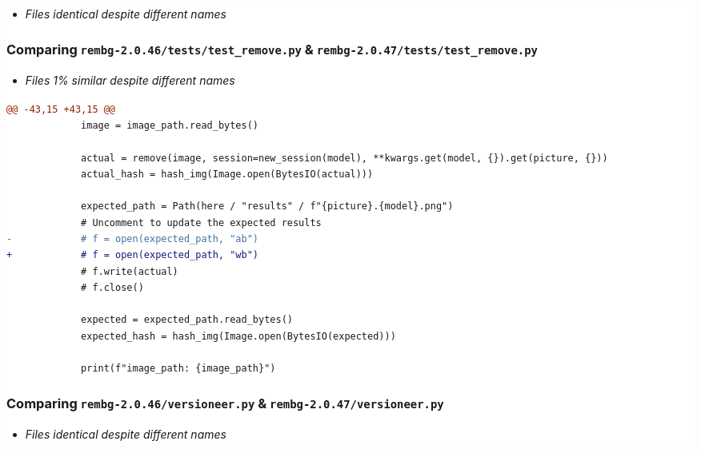  * *Files identical despite different names*

### Comparing `rembg-2.0.46/tests/test_remove.py` & `rembg-2.0.47/tests/test_remove.py`

 * *Files 1% similar despite different names*

```diff
@@ -43,15 +43,15 @@
             image = image_path.read_bytes()
 
             actual = remove(image, session=new_session(model), **kwargs.get(model, {}).get(picture, {}))
             actual_hash = hash_img(Image.open(BytesIO(actual)))
 
             expected_path = Path(here / "results" / f"{picture}.{model}.png")
             # Uncomment to update the expected results
-            # f = open(expected_path, "ab")
+            # f = open(expected_path, "wb")
             # f.write(actual)
             # f.close()
 
             expected = expected_path.read_bytes()
             expected_hash = hash_img(Image.open(BytesIO(expected)))
 
             print(f"image_path: {image_path}")
```

### Comparing `rembg-2.0.46/versioneer.py` & `rembg-2.0.47/versioneer.py`

 * *Files identical despite different names*

